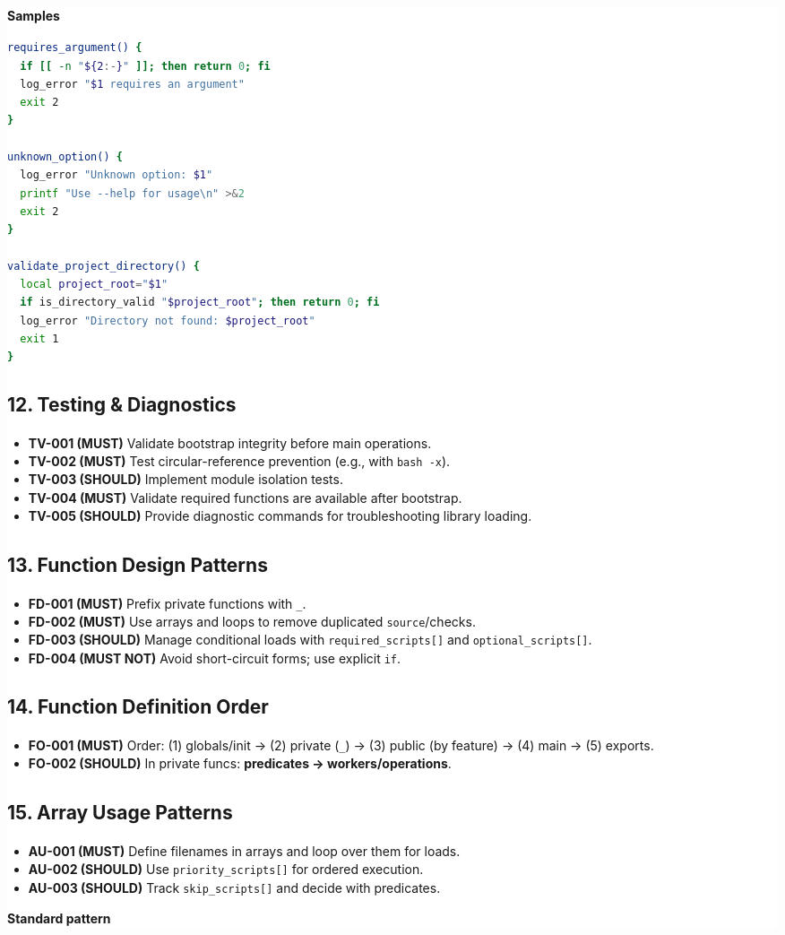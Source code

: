 **Samples**

```bash
requires_argument() {
  if [[ -n "${2:-}" ]]; then return 0; fi
  log_error "$1 requires an argument"
  exit 2
}

unknown_option() {
  log_error "Unknown option: $1"
  printf "Use --help for usage\n" >&2
  exit 2
}

validate_project_directory() {
  local project_root="$1"
  if is_directory_valid "$project_root"; then return 0; fi
  log_error "Directory not found: $project_root"
  exit 1
}
```

## 12. Testing & Diagnostics

- **TV-001 (MUST)** Validate bootstrap integrity before main operations.
- **TV-002 (MUST)** Test circular-reference prevention (e.g., with `bash -x`).
- **TV-003 (SHOULD)** Implement module isolation tests.
- **TV-004 (MUST)** Validate required functions are available after bootstrap.
- **TV-005 (SHOULD)** Provide diagnostic commands for troubleshooting library loading.

## 13. Function Design Patterns

- **FD-001 (MUST)** Prefix private functions with `_`.
- **FD-002 (MUST)** Use arrays and loops to remove duplicated `source`/checks.
- **FD-003 (SHOULD)** Manage conditional loads with `required_scripts[]` and `optional_scripts[]`.
- **FD-004 (MUST NOT)** Avoid short-circuit forms; use explicit `if`.

## 14. Function Definition Order

- **FO-001 (MUST)** Order: (1) globals/init → (2) private (`_`) → (3) public (by feature) → (4) main → (5) exports.
- **FO-002 (SHOULD)** In private funcs: **predicates → workers/operations**.

## 15. Array Usage Patterns

- **AU-001 (MUST)** Define filenames in arrays and loop over them for loads.
- **AU-002 (SHOULD)** Use `priority_scripts[]` for ordered execution.
- **AU-003 (SHOULD)** Track `skip_scripts[]` and decide with predicates.

**Standard pattern**
